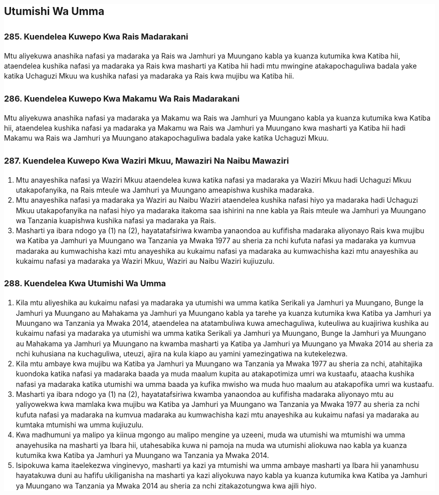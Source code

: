 ## Utumishi Wa Umma

### 285. Kuendelea Kuwepo Kwa Rais Madarakani

 Mtu aliyekuwa anashika nafasi ya madaraka ya Rais wa Jamhuri ya Muungano kabla ya kuanza kutumika kwa Katiba hii, ataendelea kushika nafasi ya madaraka ya Rais kwa masharti ya Katiba hii hadi mtu mwingine atakapochaguliwa badala yake katika Uchaguzi Mkuu wa kushika nafasi ya madaraka ya Rais kwa mujibu wa Katiba hii.

### 286. Kuendelea Kuwepo Kwa Makamu Wa Rais Madarakani

 Mtu aliyekuwa anashika nafasi ya madaraka ya Makamu wa Rais wa Jamhuri ya Muungano kabla ya kuanza kutumika kwa Katiba hii, ataendelea kushika nafasi ya madaraka ya Makamu wa Rais wa Jamhuri ya Muungano kwa masharti ya Katiba hii hadi Makamu wa Rais wa Jamhuri ya Muungano atakapochaguliwa badala yake katika Uchaguzi Mkuu.

### 287. Kuendelea Kuwepo Kwa Waziri Mkuu, Mawaziri Na Naibu Mawaziri

1. Mtu anayeshika nafasi ya Waziri Mkuu ataendelea kuwa katika nafasi ya madaraka ya Waziri Mkuu hadi Uchaguzi Mkuu utakapofanyika, na Rais mteule wa Jamhuri ya Muungano ameapishwa kushika madaraka.
1. Mtu anayeshika nafasi ya madaraka ya Waziri au Naibu Waziri ataendelea kushika nafasi hiyo ya madaraka hadi Uchaguzi Mkuu utakapofanyika na nafasi hiyo ya madaraka itakoma saa ishirini na nne kabla ya Rais mteule wa Jamhuri ya Muungano wa Tanzania kuapishwa kushika nafasi ya madaraka ya Rais.
1. Masharti ya ibara ndogo ya (1) na (2), hayatatafsiriwa kwamba yanaondoa au kufifisha madaraka aliyonayo Rais kwa mujibu wa Katiba ya Jamhuri ya Muungano wa Tanzania ya Mwaka 1977 au sheria za nchi kufuta nafasi ya madaraka ya kumvua madaraka au kumwachisha kazi mtu anayeshika au kukaimu nafasi ya madaraka au kumwachisha kazi mtu anayeshika au kukaimu nafasi ya madaraka ya Waziri Mkuu, Waziri au Naibu Waziri kujiuzulu.

### 288. Kuendelea Kwa Utumishi Wa Umma

1. Kila mtu aliyeshika au kukaimu nafasi ya madaraka ya utumishi wa umma katika Serikali ya Jamhuri ya Muungano, Bunge la Jamhuri ya Muungano au Mahakama ya Jamhuri ya Muungano kabla ya tarehe ya kuanza kutumika kwa Katiba ya Jamhuri ya Muungano wa Tanzania ya Mwaka 2014, ataendelea na atatambuliwa kuwa amechaguliwa, kuteuliwa au kuajiriwa kushika au kukaimu nafasi ya madaraka ya utumishi wa umma katika Serikali ya Jamhuri ya Muungano, Bunge la Jamhuri ya Muungano au Mahakama ya Jamhuri ya Muungano na kwamba masharti ya Katiba ya Jamhuri ya Muungano ya Mwaka 2014 au sheria za nchi kuhusiana na kuchaguliwa, uteuzi, ajira na kula kiapo au yamini yamezingatiwa na kutekelezwa.
1. Kila mtu ambaye kwa mujibu wa Katiba ya Jamhuri ya Muungano wa Tanzania ya Mwaka 1977 au sheria za nchi, atahitajika kuondoka katika nafasi ya madaraka baada ya muda maalum kupita au atakapotimiza umri wa kustaafu, ataacha kushika nafasi ya madaraka katika utumishi wa umma baada ya kufika mwisho wa muda huo maalum au atakapofika umri wa kustaafu.
1. Masharti ya ibara ndogo ya (1) na (2), hayatatafsiriwa kwamba yanaondoa au kufifisha madaraka aliyonayo mtu au yaliyowekwa kwa mamlaka kwa mujibu wa Katiba ya Jamhuri ya Muungano wa Tanzania ya Mwaka 1977 au sheria za nchi kufuta nafasi ya madaraka na kumvua madaraka au kumwachisha kazi mtu anayeshika au kukaimu nafasi ya madaraka au kumtaka mtumishi wa umma kujiuzulu.
1. Kwa madhumuni ya malipo ya kiinua mgongo au malipo mengine ya uzeeni, muda wa utumishi wa mtumishi wa umma anayehusika na masharti ya Ibara hii, utahesabika kuwa ni pamoja na muda wa utumishi aliokuwa nao kabla ya kuanza kutumika kwa Katiba ya Jamhuri ya Muungano wa Tanzania ya Mwaka 2014.
1. Isipokuwa kama itaelekezwa vinginevyo, masharti ya kazi ya mtumishi wa umma ambaye masharti ya Ibara hii yanamhusu hayatakuwa duni au hafifu ukiliganisha na masharti ya kazi aliyokuwa nayo kabla ya kuanza kutumika kwa Katiba ya Jamhuri ya Muungano wa Tanzania ya Mwaka 2014 au sheria za nchi zitakazotungwa kwa ajili hiyo.
